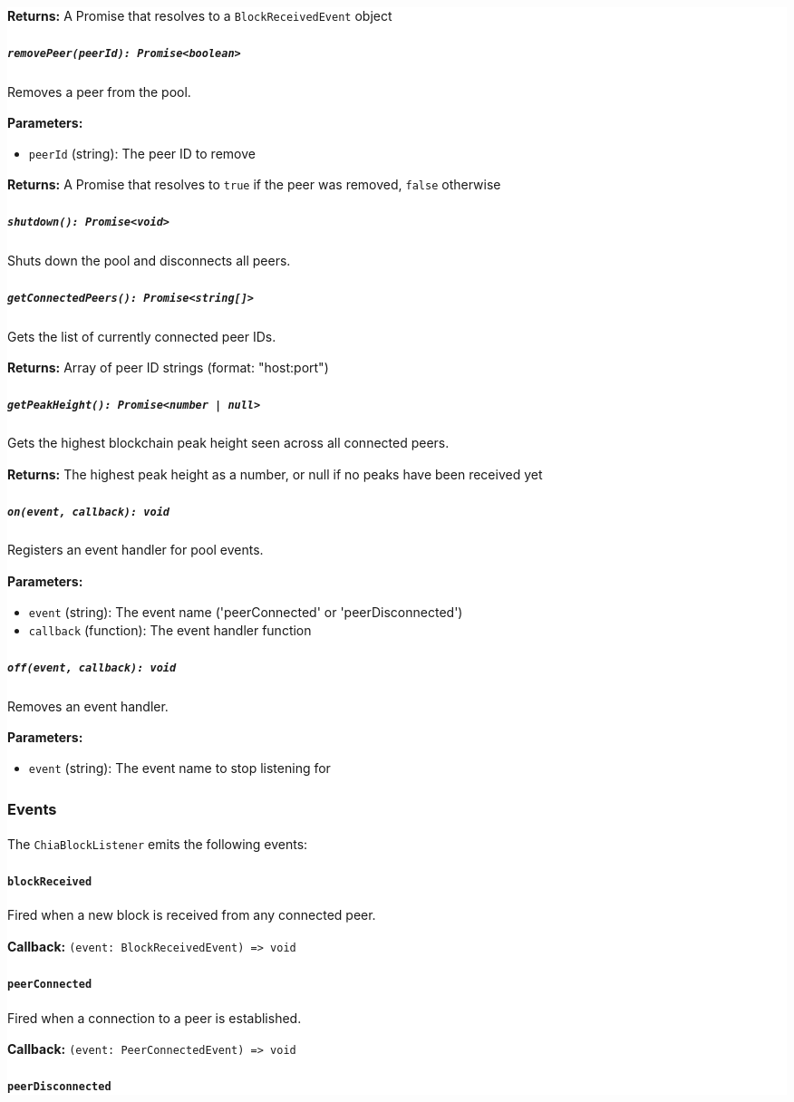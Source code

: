 **Returns:** A Promise that resolves to a `BlockReceivedEvent` object

##### `removePeer(peerId): Promise<boolean>`

Removes a peer from the pool.

**Parameters:**
- `peerId` (string): The peer ID to remove

**Returns:** A Promise that resolves to `true` if the peer was removed, `false` otherwise

##### `shutdown(): Promise<void>`

Shuts down the pool and disconnects all peers.

##### `getConnectedPeers(): Promise<string[]>`

Gets the list of currently connected peer IDs.

**Returns:** Array of peer ID strings (format: "host:port")

##### `getPeakHeight(): Promise<number | null>`

Gets the highest blockchain peak height seen across all connected peers.

**Returns:** The highest peak height as a number, or null if no peaks have been received yet

##### `on(event, callback): void`

Registers an event handler for pool events.

**Parameters:**
- `event` (string): The event name ('peerConnected' or 'peerDisconnected')
- `callback` (function): The event handler function

##### `off(event, callback): void`

Removes an event handler.

**Parameters:**
- `event` (string): The event name to stop listening for

### Events

The `ChiaBlockListener` emits the following events:

#### `blockReceived`

Fired when a new block is received from any connected peer.

**Callback:** `(event: BlockReceivedEvent) => void`

#### `peerConnected`

Fired when a connection to a peer is established.

**Callback:** `(event: PeerConnectedEvent) => void`

#### `peerDisconnected`
